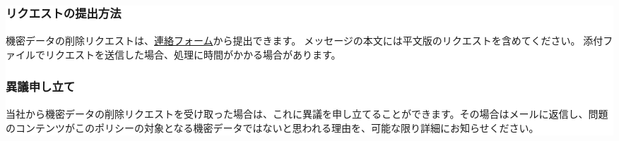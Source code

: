 ### リクエストの提出方法

機密データの削除リクエストは、[連絡フォーム](https://support.github.com/contact?tags=docs-sensitive-data)から提出できます。 メッセージの本文には平文版のリクエストを含めてください。 添付ファイルでリクエストを送信した場合、処理に時間がかかる場合があります。

### 異議申し立て

当社から機密データの削除リクエストを受け取った場合は、これに異議を申し立てることができます。その場合はメールに返信し、問題のコンテンツがこのポリシーの対象となる機密データではないと思われる理由を、可能な限り詳細にお知らせください。
